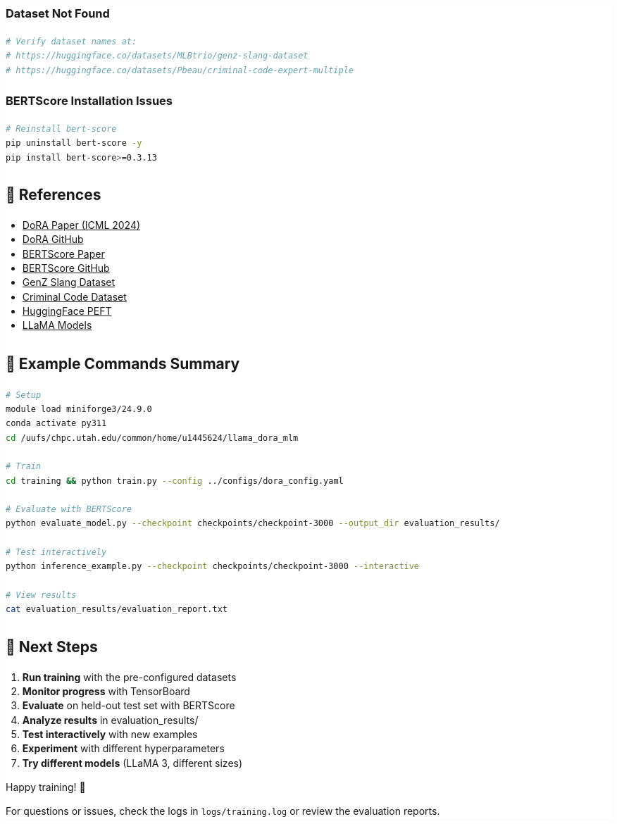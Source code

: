 ### Dataset Not Found
```bash
# Verify dataset names at:
# https://huggingface.co/datasets/MLBtrio/genz-slang-dataset
# https://huggingface.co/datasets/Pbeau/criminal-code-expert-multiple
```

### BERTScore Installation Issues
```bash
# Reinstall bert-score
pip uninstall bert-score -y
pip install bert-score>=0.3.13
```

## 🔗 References

- [DoRA Paper (ICML 2024)](https://arxiv.org/abs/2402.09353)
- [DoRA GitHub](https://github.com/NVlabs/DoRA)
- [BERTScore Paper](https://arxiv.org/abs/1904.09675)
- [BERTScore GitHub](https://github.com/Tiiiger/bert_score)
- [GenZ Slang Dataset](https://huggingface.co/datasets/MLBtrio/genz-slang-dataset)
- [Criminal Code Dataset](https://huggingface.co/datasets/Pbeau/criminal-code-expert-multiple)
- [HuggingFace PEFT](https://huggingface.co/docs/peft)
- [LLaMA Models](https://huggingface.co/meta-llama)

## 📝 Example Commands Summary

```bash
# Setup
module load miniforge3/24.9.0
conda activate py311
cd /uufs/chpc.utah.edu/common/home/u1445624/llama_dora_mlm

# Train
cd training && python train.py --config ../configs/dora_config.yaml

# Evaluate with BERTScore
python evaluate_model.py --checkpoint checkpoints/checkpoint-3000 --output_dir evaluation_results/

# Test interactively
python inference_example.py --checkpoint checkpoints/checkpoint-3000 --interactive

# View results
cat evaluation_results/evaluation_report.txt
```

## 🎯 Next Steps

1. **Run training** with the pre-configured datasets
2. **Monitor progress** with TensorBoard
3. **Evaluate** on held-out test set with BERTScore
4. **Analyze results** in evaluation_results/
5. **Test interactively** with new examples
6. **Experiment** with different hyperparameters
7. **Try different models** (LLaMA 3, different sizes)

Happy training! 🚀

For questions or issues, check the logs in `logs/training.log` or review the evaluation reports.
